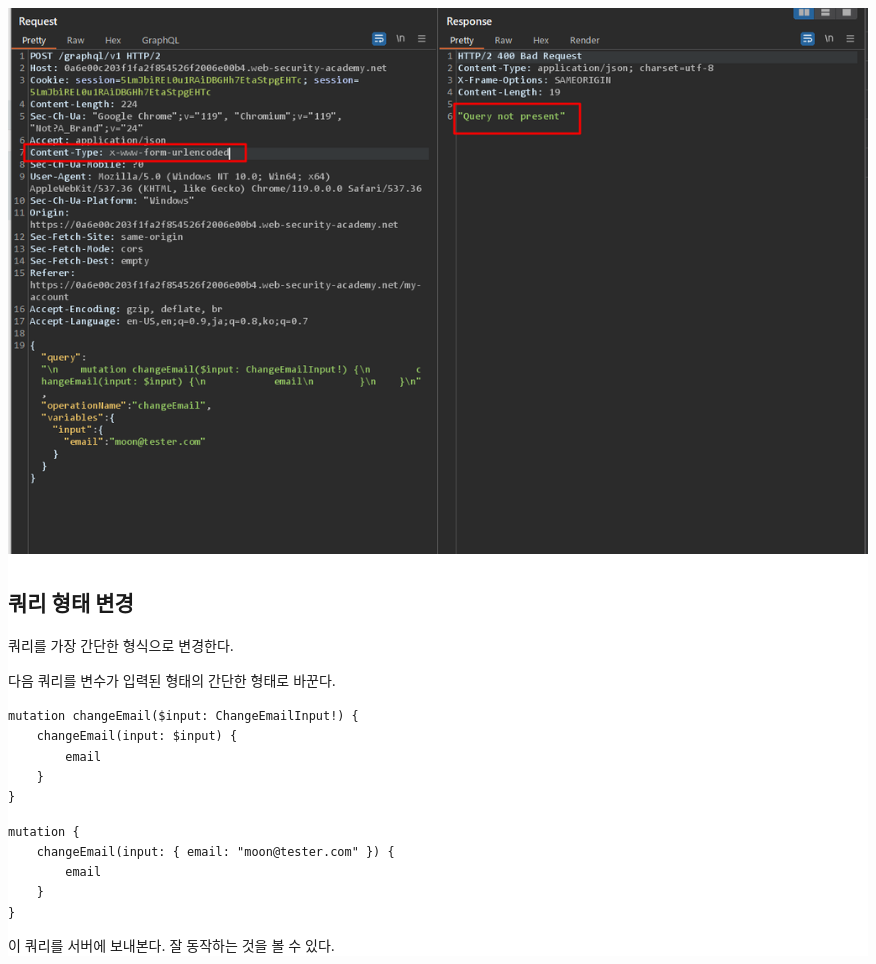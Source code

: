 ![다른 Content-Type으로 요청 시도](/images/burp-academy-graphql-5-1.png)


## 쿼리 형태 변경

쿼리를 가장 간단한 형식으로 변경한다. 

다음 쿼리를 변수가 입력된 형태의 간단한 형태로 바꾼다. 

```
mutation changeEmail($input: ChangeEmailInput!) {
    changeEmail(input: $input) {
        email
    }
}
```

```
mutation {
    changeEmail(input: { email: "moon@tester.com" }) {
        email
    }
}
```

이 쿼리를 서버에 보내본다. 잘 동작하는 것을 볼 수 있다.

